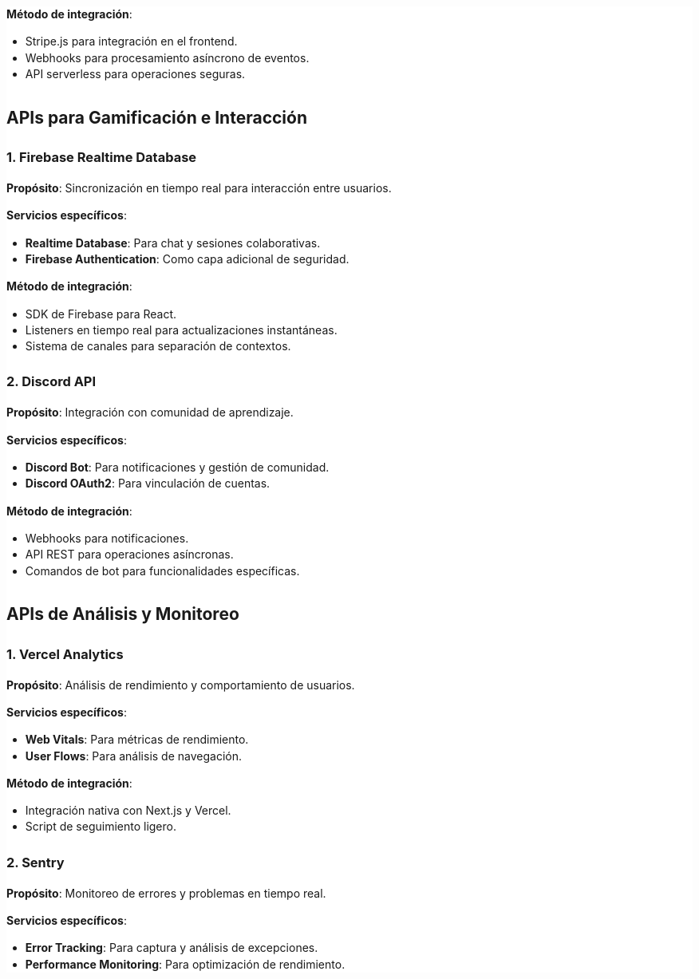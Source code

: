**Método de integración**:
- Stripe.js para integración en el frontend.
- Webhooks para procesamiento asíncrono de eventos.
- API serverless para operaciones seguras.

## APIs para Gamificación e Interacción

### 1. Firebase Realtime Database

**Propósito**: Sincronización en tiempo real para interacción entre usuarios.

**Servicios específicos**:
- **Realtime Database**: Para chat y sesiones colaborativas.
- **Firebase Authentication**: Como capa adicional de seguridad.

**Método de integración**:
- SDK de Firebase para React.
- Listeners en tiempo real para actualizaciones instantáneas.
- Sistema de canales para separación de contextos.

### 2. Discord API

**Propósito**: Integración con comunidad de aprendizaje.

**Servicios específicos**:
- **Discord Bot**: Para notificaciones y gestión de comunidad.
- **Discord OAuth2**: Para vinculación de cuentas.

**Método de integración**:
- Webhooks para notificaciones.
- API REST para operaciones asíncronas.
- Comandos de bot para funcionalidades específicas.

## APIs de Análisis y Monitoreo

### 1. Vercel Analytics

**Propósito**: Análisis de rendimiento y comportamiento de usuarios.

**Servicios específicos**:
- **Web Vitals**: Para métricas de rendimiento.
- **User Flows**: Para análisis de navegación.

**Método de integración**:
- Integración nativa con Next.js y Vercel.
- Script de seguimiento ligero.

### 2. Sentry

**Propósito**: Monitoreo de errores y problemas en tiempo real.

**Servicios específicos**:
- **Error Tracking**: Para captura y análisis de excepciones.
- **Performance Monitoring**: Para optimización de rendimiento.
